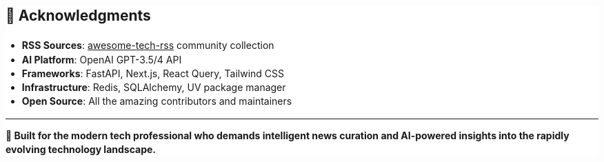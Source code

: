## 🙏 Acknowledgments

- **RSS Sources**: [awesome-tech-rss](https://github.com/tuan3w/awesome-tech-rss) community collection
- **AI Platform**: OpenAI GPT-3.5/4 API
- **Frameworks**: FastAPI, Next.js, React Query, Tailwind CSS
- **Infrastructure**: Redis, SQLAlchemy, UV package manager
- **Open Source**: All the amazing contributors and maintainers

---

**🚀 Built for the modern tech professional who demands intelligent news curation and AI-powered insights into the rapidly evolving technology landscape.**